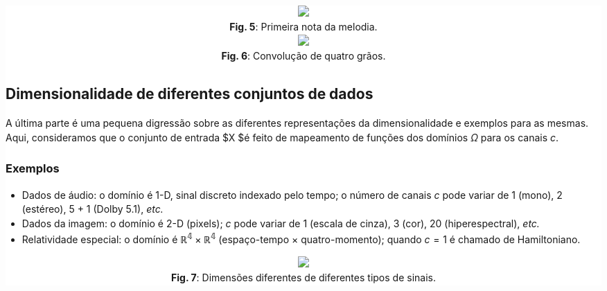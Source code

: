 

<center>
<img src="{{site.baseurl}}/images/week04/04-1/fig5.png" width="500px" /><br>
<b>Fig. 5</b>: Primeira nota da melodia. <br>
</center>



<center>
<img src="{{site.baseurl}}/images/week04/04-1/fig6.png" width="500px" /><br>
<b>Fig. 6</b>: Convolução de quatro grãos. <br>
</center>



## Dimensionalidade de diferentes conjuntos de dados



A última parte é uma pequena digressão sobre as diferentes representações da dimensionalidade e exemplos para as mesmas. Aqui, consideramos que o conjunto de entrada $X $é feito de mapeamento de funções dos domínios $\Omega$ para os canais $c$.




### Exemplos



* Dados de áudio: o domínio é 1-D, sinal discreto indexado pelo tempo; o número de canais $c$ pode variar de 1 (mono), 2 (estéreo), 5 + 1 (Dolby 5.1), *etc.*
* Dados da imagem: o domínio é 2-D (pixels); $c$ pode variar de 1 (escala de cinza), 3 (cor), 20 (hiperespectral), *etc.*
* Relatividade especial: o domínio é $\mathbb{R^4} \times \mathbb{R^4}$ (espaço-tempo $\times$ quatro-momento); quando $c = 1$ é chamado de Hamiltoniano.



<center>
<img src="{{site.baseurl}}/images/week04/04-1/fig7.png" width="600px" /><br>
<b>Fig. 7</b>: Dimensões diferentes de diferentes tipos de sinais.<br>
</center>